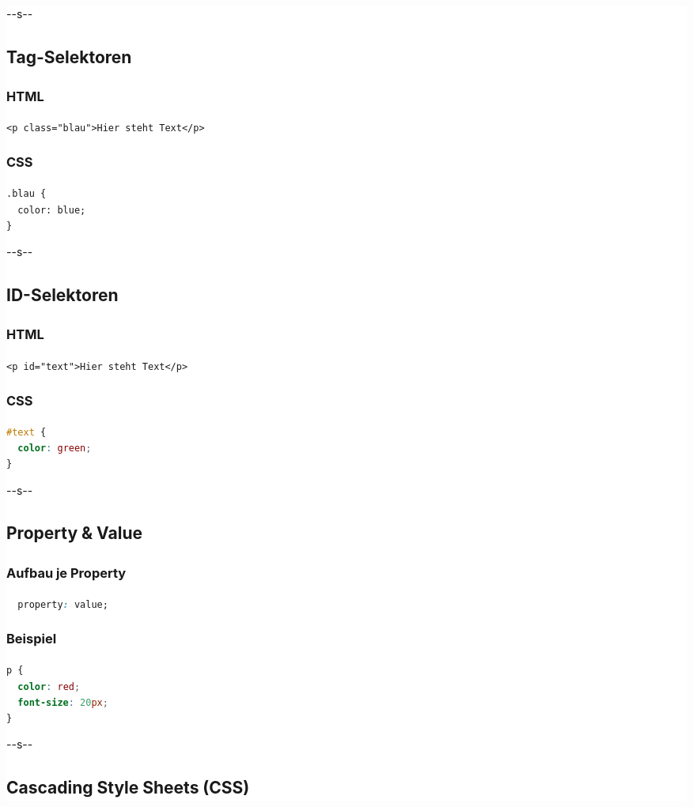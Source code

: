 --s--
## Tag-Selektoren

### HTML
```
<p class="blau">Hier steht Text</p>
```

### CSS
```
.blau {
  color: blue;
}
```

--s--
## ID-Selektoren

### HTML
```
<p id="text">Hier steht Text</p>
```

### CSS
```css
#text {
  color: green;
}
```
--s--
## Property & Value



### Aufbau je Property
```css
  property: value;
```
### Beispiel
```css
p {
  color: red;
  font-size: 20px;
}
```


--s--
## Cascading Style Sheets (CSS)
